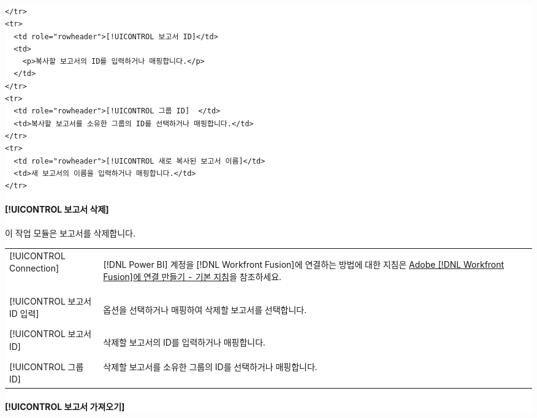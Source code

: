     </tr>
    <tr>
      <td role="rowheader">[!UICONTROL 보고서 ID]</td>
      <td>
        <p>복사할 보고서의 ID를 입력하거나 매핑합니다.</p>
      </td>
    </tr>
    <tr>
      <td role="rowheader">[!UICONTROL 그룹 ID]  </td>
      <td>복사할 보고서를 소유한 그룹의 ID를 선택하거나 매핑합니다.</td>
    </tr>
    <tr>
      <td role="rowheader">[!UICONTROL 새로 복사된 보고서 이름]</td>
      <td>새 보고서의 이름을 입력하거나 매핑합니다.</td>
    </tr>
  </tbody>
</table>

#### [!UICONTROL 보고서 삭제]

이 작업 모듈은 보고서를 삭제합니다.

<table>
  <col/>
  <col/>
  <tbody>
    <tr>
      <td role="rowheader">[!UICONTROL Connection]</td>
   <td> <p>[!DNL Power BI] 계정을 [!DNL Workfront Fusion]에 연결하는 방법에 대한 지침은 <a href="../../workfront-fusion/connections/connect-to-fusion-general.md" class="MCXref xref" data-mc-variable-override="">Adobe [!DNL Workfront Fusion]에 연결 만들기 - 기본 지침</a>을 참조하세요.</p> </td> 
    </tr>
    <tr>
      <td role="rowheader">[!UICONTROL 보고서 ID 입력]</td>
      <td>
        <p>옵션을 선택하거나 매핑하여 삭제할 보고서를 선택합니다.</p>
      </td>
    </tr>
    <tr>
      <td role="rowheader">[!UICONTROL 보고서 ID]</td>
      <td>
        <p>삭제할 보고서의 ID를 입력하거나 매핑합니다.</p>
      </td>
    </tr>
    <tr>
      <td role="rowheader">[!UICONTROL 그룹 ID]  </td>
      <td>삭제할 보고서를 소유한 그룹의 ID를 선택하거나 매핑합니다.</td>
    </tr>
  </tbody>
</table>

#### [!UICONTROL 보고서 가져오기]

